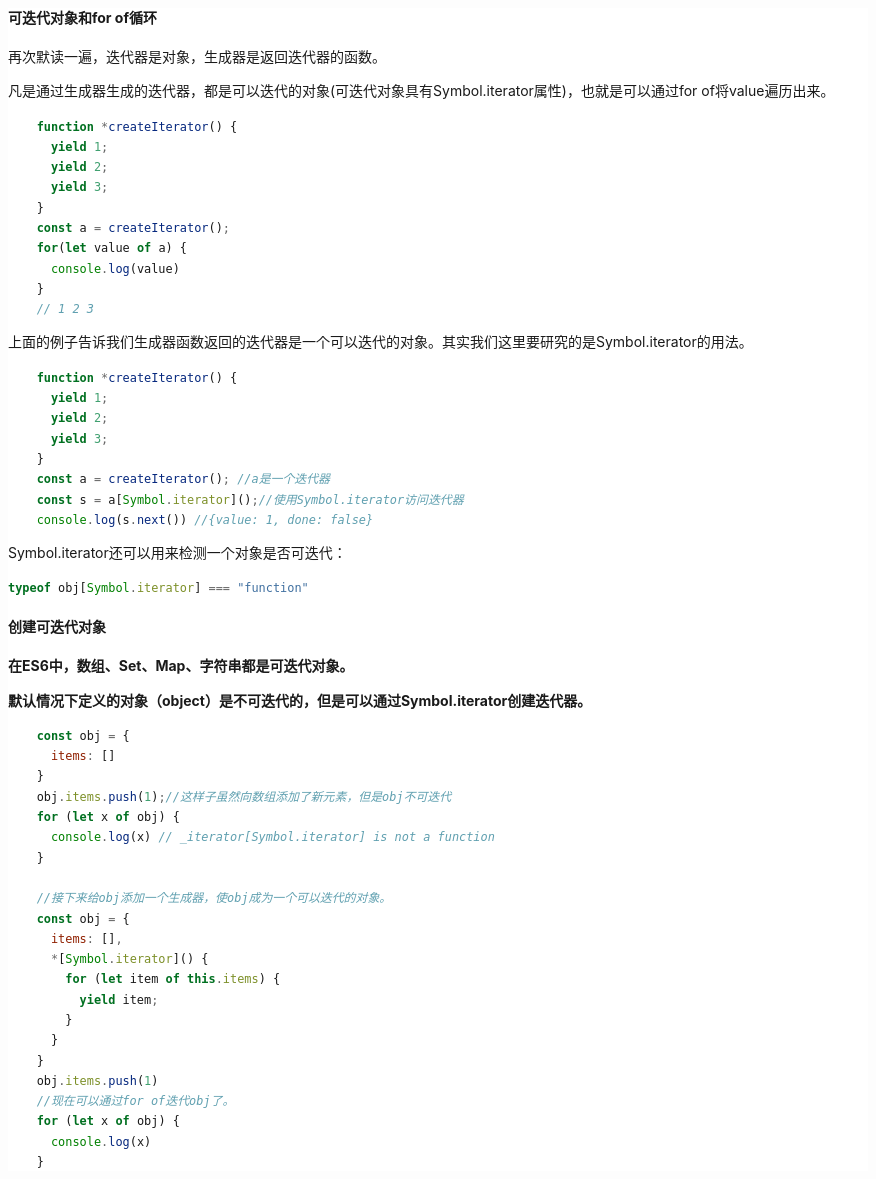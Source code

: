 #### 可迭代对象和for of循环

再次默读一遍，迭代器是对象，生成器是返回迭代器的函数。

凡是通过生成器生成的迭代器，都是可以迭代的对象(可迭代对象具有Symbol.iterator属性)，也就是可以通过for of将value遍历出来。

```javascript
    function *createIterator() {
      yield 1;
      yield 2;
      yield 3;
    }
    const a = createIterator();
    for(let value of a) {
      console.log(value)
    }
    // 1 2 3
```

上面的例子告诉我们生成器函数返回的迭代器是一个可以迭代的对象。其实我们这里要研究的是Symbol.iterator的用法。

```javascript
    function *createIterator() {
      yield 1;
      yield 2;
      yield 3;
    }
    const a = createIterator(); //a是一个迭代器
    const s = a[Symbol.iterator]();//使用Symbol.iterator访问迭代器
    console.log(s.next()) //{value: 1, done: false}
```

Symbol.iterator还可以用来检测一个对象是否可迭代：

```javascript
typeof obj[Symbol.iterator] === "function"
```

#### 创建可迭代对象

**在ES6中，数组、Set、Map、字符串都是可迭代对象。**

**默认情况下定义的对象（object）是不可迭代的，但是可以通过Symbol.iterator创建迭代器。**

```javascript
    const obj = {
      items: []
    }
    obj.items.push(1);//这样子虽然向数组添加了新元素，但是obj不可迭代
    for (let x of obj) {
      console.log(x) // _iterator[Symbol.iterator] is not a function
    }

    //接下来给obj添加一个生成器，使obj成为一个可以迭代的对象。
    const obj = {
      items: [],
      *[Symbol.iterator]() {
        for (let item of this.items) {
          yield item;
        }
      }
    }
    obj.items.push(1)
    //现在可以通过for of迭代obj了。
    for (let x of obj) {
      console.log(x)
    }
```
